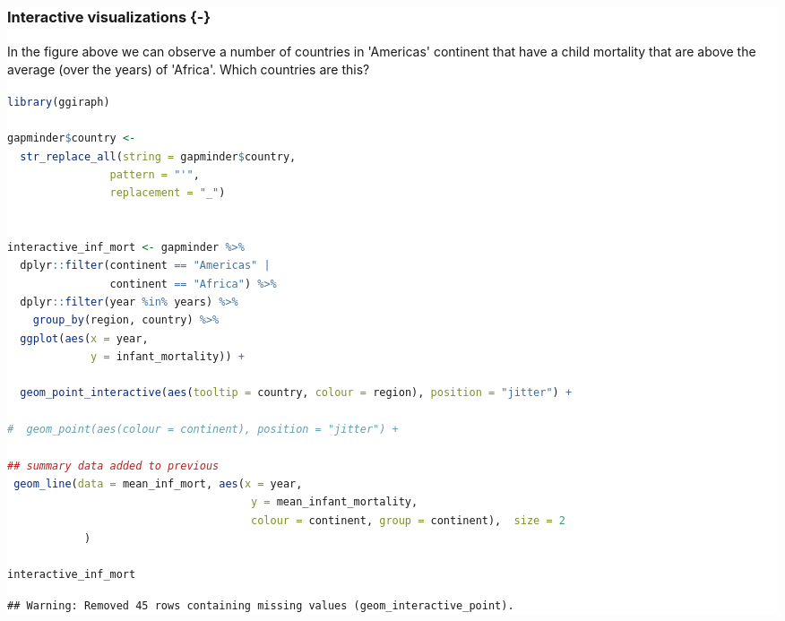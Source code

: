 ### Interactive visualizations {-}
In the figure above we can observe a number of countries in 'Americas' continent that have a child mortality that are above the average (over the years) of 'Africa'. Which countries are this?


```r
library(ggiraph)

gapminder$country <- 
  str_replace_all(string = gapminder$country, 
                pattern = "'", 
                replacement = "_")


interactive_inf_mort <- gapminder %>% 
  dplyr::filter(continent == "Americas" |
                continent == "Africa") %>%
  dplyr::filter(year %in% years) %>%
    group_by(region, country) %>%
  ggplot(aes(x = year,
             y = infant_mortality)) +
  
  geom_point_interactive(aes(tooltip = country, colour = region), position = "jitter") +
  
#  geom_point(aes(colour = continent), position = "jitter") +

## summary data added to previous 
 geom_line(data = mean_inf_mort, aes(x = year, 
                                      y = mean_infant_mortality, 
                                      colour = continent, group = continent),  size = 2
            )

interactive_inf_mort
```

```
## Warning: Removed 45 rows containing missing values (geom_interactive_point).
```
